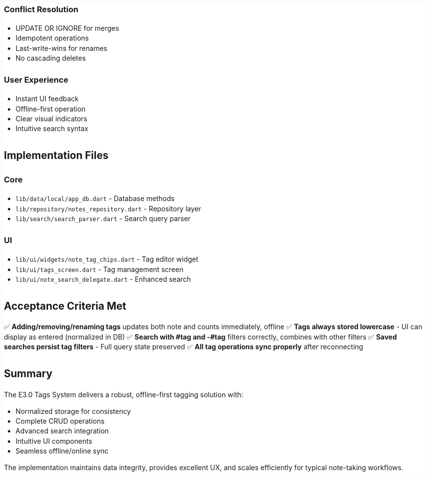 ### Conflict Resolution
- UPDATE OR IGNORE for merges
- Idempotent operations
- Last-write-wins for renames
- No cascading deletes

### User Experience
- Instant UI feedback
- Offline-first operation
- Clear visual indicators
- Intuitive search syntax

## Implementation Files

### Core
- `lib/data/local/app_db.dart` - Database methods
- `lib/repository/notes_repository.dart` - Repository layer
- `lib/search/search_parser.dart` - Search query parser

### UI
- `lib/ui/widgets/note_tag_chips.dart` - Tag editor widget
- `lib/ui/tags_screen.dart` - Tag management screen
- `lib/ui/note_search_delegate.dart` - Enhanced search

## Acceptance Criteria Met

✅ **Adding/removing/renaming tags** updates both note and counts immediately, offline
✅ **Tags always stored lowercase** - UI can display as entered (normalized in DB)
✅ **Search with #tag and -#tag** filters correctly, combines with other filters
✅ **Saved searches persist tag filters** - Full query state preserved
✅ **All tag operations sync properly** after reconnecting

## Summary

The E3.0 Tags System delivers a robust, offline-first tagging solution with:
- Normalized storage for consistency
- Complete CRUD operations
- Advanced search integration
- Intuitive UI components
- Seamless offline/online sync

The implementation maintains data integrity, provides excellent UX, and scales efficiently for typical note-taking workflows.
